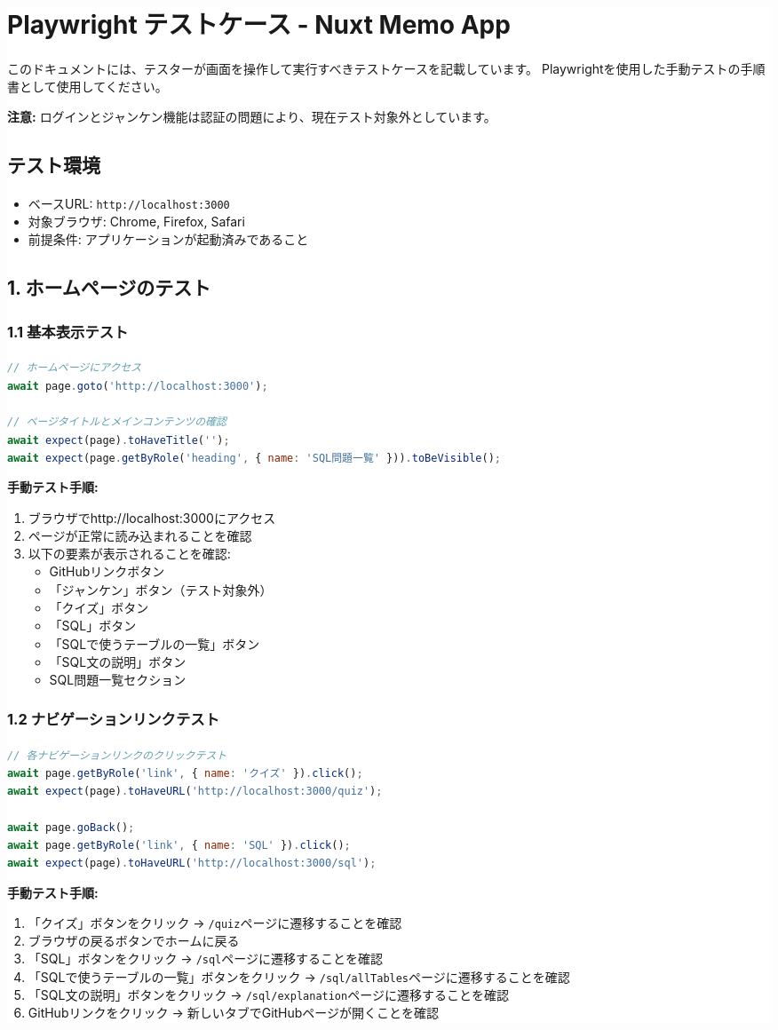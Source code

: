 # Playwright テストケース - Nuxt Memo App

このドキュメントには、テスターが画面を操作して実行すべきテストケースを記載しています。
Playwrightを使用した手動テストの手順書として使用してください。

**注意:** ログインとジャンケン機能は認証の問題により、現在テスト対象外としています。

## テスト環境

- ベースURL: `http://localhost:3000`
- 対象ブラウザ: Chrome, Firefox, Safari
- 前提条件: アプリケーションが起動済みであること

## 1. ホームページのテスト

### 1.1 基本表示テスト
```javascript
// ホームページにアクセス
await page.goto('http://localhost:3000');

// ページタイトルとメインコンテンツの確認
await expect(page).toHaveTitle('');
await expect(page.getByRole('heading', { name: 'SQL問題一覧' })).toBeVisible();
```

**手動テスト手順:**
1. ブラウザでhttp://localhost:3000にアクセス
2. ページが正常に読み込まれることを確認
3. 以下の要素が表示されることを確認:
   - GitHubリンクボタン
   - 「ジャンケン」ボタン（テスト対象外）
   - 「クイズ」ボタン
   - 「SQL」ボタン
   - 「SQLで使うテーブルの一覧」ボタン
   - 「SQL文の説明」ボタン
   - SQL問題一覧セクション

### 1.2 ナビゲーションリンクテスト
```javascript
// 各ナビゲーションリンクのクリックテスト
await page.getByRole('link', { name: 'クイズ' }).click();
await expect(page).toHaveURL('http://localhost:3000/quiz');

await page.goBack();
await page.getByRole('link', { name: 'SQL' }).click();
await expect(page).toHaveURL('http://localhost:3000/sql');
```

**手動テスト手順:**
1. 「クイズ」ボタンをクリック → `/quiz`ページに遷移することを確認
2. ブラウザの戻るボタンでホームに戻る
3. 「SQL」ボタンをクリック → `/sql`ページに遷移することを確認
4. 「SQLで使うテーブルの一覧」ボタンをクリック → `/sql/allTables`ページに遷移することを確認
5. 「SQL文の説明」ボタンをクリック → `/sql/explanation`ページに遷移することを確認
6. GitHubリンクをクリック → 新しいタブでGitHubページが開くことを確認
